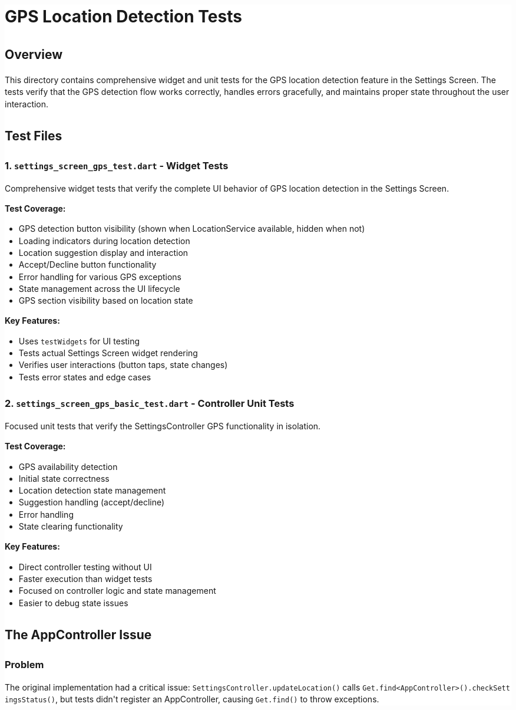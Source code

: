 # GPS Location Detection Tests

## Overview

This directory contains comprehensive widget and unit tests for the GPS location detection feature in the Settings Screen. The tests verify that the GPS detection flow works correctly, handles errors gracefully, and maintains proper state throughout the user interaction.

## Test Files

### 1. `settings_screen_gps_test.dart` - Widget Tests
Comprehensive widget tests that verify the complete UI behavior of GPS location detection in the Settings Screen.

**Test Coverage:**
- GPS detection button visibility (shown when LocationService available, hidden when not)
- Loading indicators during location detection
- Location suggestion display and interaction
- Accept/Decline button functionality
- Error handling for various GPS exceptions
- State management across the UI lifecycle
- GPS section visibility based on location state

**Key Features:**
- Uses `testWidgets` for UI testing
- Tests actual Settings Screen widget rendering
- Verifies user interactions (button taps, state changes)
- Tests error states and edge cases

### 2. `settings_screen_gps_basic_test.dart` - Controller Unit Tests
Focused unit tests that verify the SettingsController GPS functionality in isolation.

**Test Coverage:**
- GPS availability detection
- Initial state correctness
- Location detection state management
- Suggestion handling (accept/decline)
- Error handling
- State clearing functionality

**Key Features:**
- Direct controller testing without UI
- Faster execution than widget tests
- Focused on controller logic and state management
- Easier to debug state issues

## The AppController Issue

### Problem
The original implementation had a critical issue: `SettingsController.updateLocation()` calls `Get.find<AppController>().checkSettingsStatus()`, but tests didn't register an AppController, causing `Get.find()` to throw exceptions.
